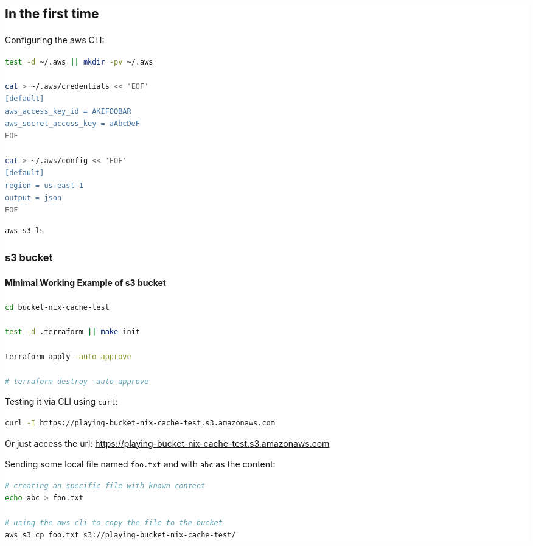 
## In the first time

Configuring the aws CLI:
```bash
test -d ~/.aws || mkdir -pv ~/.aws

cat > ~/.aws/credentials << 'EOF'
[default]
aws_access_key_id = AKIFOOBAR
aws_secret_access_key = aAbcDeF
EOF

cat > ~/.aws/config << 'EOF'
[default]
region = us-east-1
output = json
EOF
```


```bash
aws s3 ls
```


### s3 bucket



#### Minimal Working Example of s3 bucket


```bash
cd bucket-nix-cache-test

test -d .terraform || make init

terraform apply -auto-approve

# terraform destroy -auto-approve
```


Testing it via CLI using `curl`:
```bash
curl -I https://playing-bucket-nix-cache-test.s3.amazonaws.com
```

Or just access the url: https://playing-bucket-nix-cache-test.s3.amazonaws.com


Sending some local file named `foo.txt` and with `abc` as the content:
```bash
# creating an specific file with known content
echo abc > foo.txt

# using the aws cli to copy the file to the bucket
aws s3 cp foo.txt s3://playing-bucket-nix-cache-test/
```
